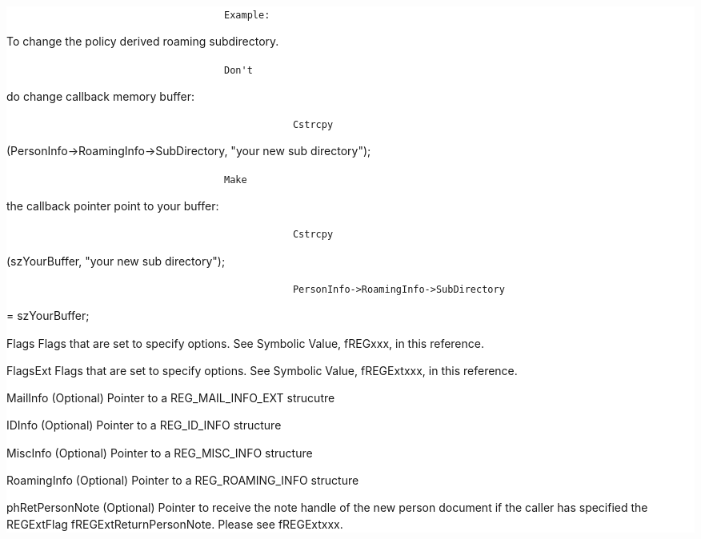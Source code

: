 
      


                                          Example: 
To change the policy derived roaming subdirectory.


      


                                          Don't
do change callback memory buffer:


                                                      Cstrcpy
(PersonInfo->RoamingInfo->SubDirectory, "your new sub
directory");


 


                                          Make
the callback pointer point to your buffer:


                                                      Cstrcpy
(szYourBuffer, "your new sub directory");


                                                      PersonInfo->RoamingInfo->SubDirectory
= szYourBuffer;


 


Flags                                 Flags
that are set to specify options.  See Symbolic Value, fREGxxx, in this
reference.


FlagsExt                             Flags
that are set to specify options.  See Symbolic Value, fREGExtxxx, in this
reference.


MailInfo                              (Optional)
Pointer to a REG\_MAIL\_INFO\_EXT strucutre


IDInfo                                 (Optional)
Pointer to a REG\_ID\_INFO structure


MiscInfo                             (Optional)
Pointer to a REG\_MISC\_INFO structure


RoamingInfo                       (Optional)
Pointer to a REG\_ROAMING\_INFO structure


phRetPersonNote                (Optional)
Pointer to receive the note handle of the new person document if the caller has
specified the REGExtFlag fREGExtReturnPersonNote.  Please see fREGExtxxx.
